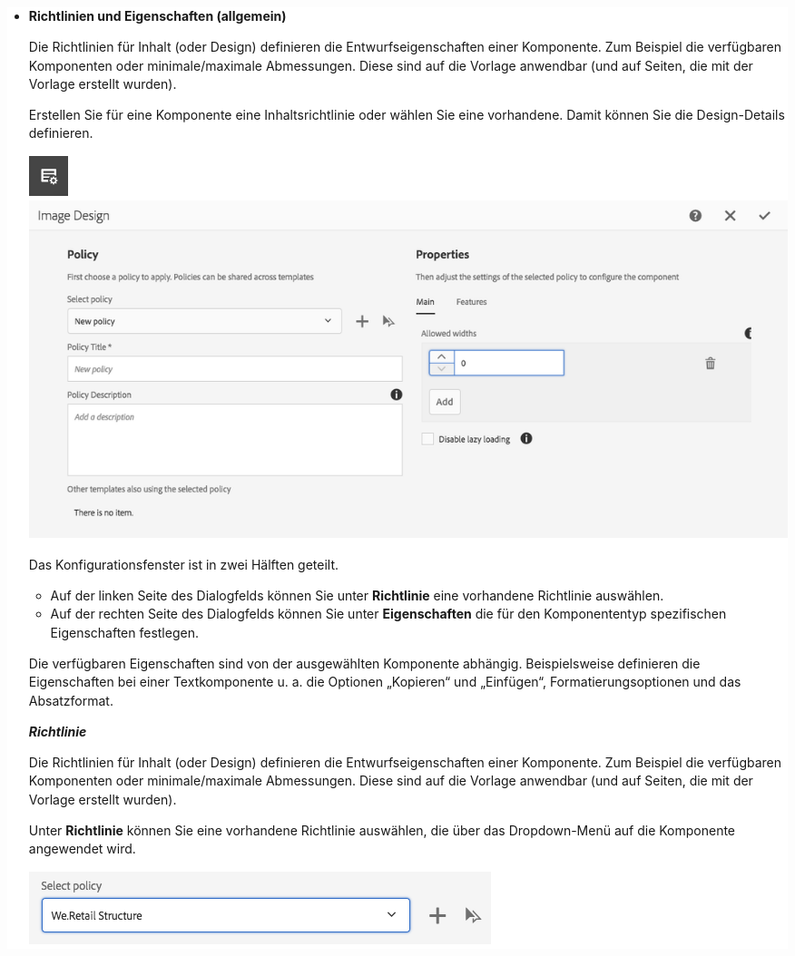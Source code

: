 * **Richtlinien und Eigenschaften (allgemein)** 

   Die Richtlinien für Inhalt (oder Design) definieren die Entwurfseigenschaften einer Komponente. Zum Beispiel die verfügbaren Komponenten oder minimale/maximale Abmessungen. Diese sind auf die Vorlage anwendbar (und auf Seiten, die mit der Vorlage erstellt wurden).

   Erstellen Sie für eine Komponente eine Inhaltsrichtlinie oder wählen Sie eine vorhandene. Damit können Sie die Design-Details definieren.

   ![chlimage_1-365](assets/chlimage_1-365.png) ![chlimage_1-366](assets/chlimage_1-366.png)

   Das Konfigurationsfenster ist in zwei Hälften geteilt.

   * Auf der linken Seite des Dialogfelds können Sie unter **Richtlinie** eine vorhandene Richtlinie auswählen.
   * Auf der rechten Seite des Dialogfelds können Sie unter **Eigenschaften** die für den Komponententyp spezifischen Eigenschaften festlegen.

   Die verfügbaren Eigenschaften sind von der ausgewählten Komponente abhängig. Beispielsweise definieren die Eigenschaften bei einer Textkomponente u. a. die Optionen „Kopieren“ und „Einfügen“, Formatierungsoptionen und das Absatzformat.

   ***Richtlinie***

   Die Richtlinien für Inhalt (oder Design) definieren die Entwurfseigenschaften einer Komponente. Zum Beispiel die verfügbaren Komponenten oder minimale/maximale Abmessungen. Diese sind auf die Vorlage anwendbar (und auf Seiten, die mit der Vorlage erstellt wurden).

   Unter **Richtlinie** können Sie eine vorhandene Richtlinie auswählen, die über das Dropdown-Menü auf die Komponente angewendet wird.

   ![chlimage_1-367](assets/chlimage_1-367.png)
